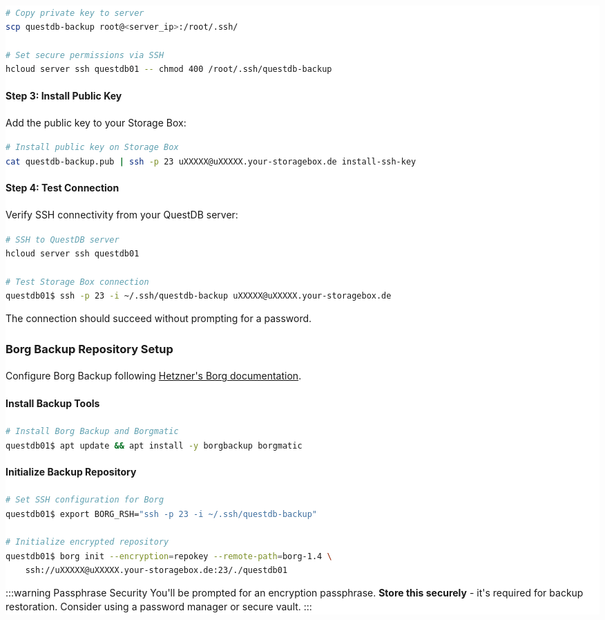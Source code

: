 ```bash
# Copy private key to server
scp questdb-backup root@<server_ip>:/root/.ssh/

# Set secure permissions via SSH
hcloud server ssh questdb01 -- chmod 400 /root/.ssh/questdb-backup
```

#### Step 3: Install Public Key

Add the public key to your Storage Box:

```bash
# Install public key on Storage Box
cat questdb-backup.pub | ssh -p 23 uXXXXX@uXXXXX.your-storagebox.de install-ssh-key
```

#### Step 4: Test Connection

Verify SSH connectivity from your QuestDB server:

```bash
# SSH to QuestDB server
hcloud server ssh questdb01

# Test Storage Box connection
questdb01$ ssh -p 23 -i ~/.ssh/questdb-backup uXXXXX@uXXXXX.your-storagebox.de
```

The connection should succeed without prompting for a password.

### Borg Backup Repository Setup

Configure Borg Backup following [Hetzner's Borg documentation](https://docs.hetzner.com/storage/storage-box/access/access-ssh-rsync-borg#borgbackup).

#### Install Backup Tools

```bash
# Install Borg Backup and Borgmatic
questdb01$ apt update && apt install -y borgbackup borgmatic
```

#### Initialize Backup Repository

```bash
# Set SSH configuration for Borg
questdb01$ export BORG_RSH="ssh -p 23 -i ~/.ssh/questdb-backup"

# Initialize encrypted repository
questdb01$ borg init --encryption=repokey --remote-path=borg-1.4 \
    ssh://uXXXXX@uXXXXX.your-storagebox.de:23/./questdb01
```

:::warning Passphrase Security
You'll be prompted for an encryption passphrase. **Store this securely** - it's required for backup restoration. Consider using a password manager or secure vault.
:::
